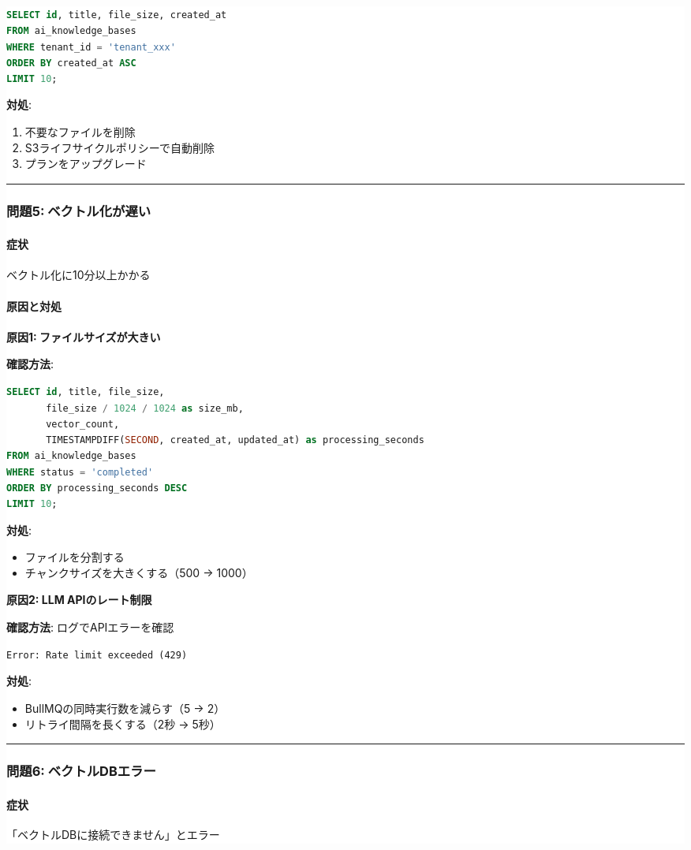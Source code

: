 ```sql
SELECT id, title, file_size, created_at
FROM ai_knowledge_bases
WHERE tenant_id = 'tenant_xxx'
ORDER BY created_at ASC
LIMIT 10;
```

**対処**:
1. 不要なファイルを削除
2. S3ライフサイクルポリシーで自動削除
3. プランをアップグレード

---

### 問題5: ベクトル化が遅い

#### 症状
ベクトル化に10分以上かかる

#### 原因と対処

**原因1: ファイルサイズが大きい**

**確認方法**:
```sql
SELECT id, title, file_size, 
       file_size / 1024 / 1024 as size_mb,
       vector_count,
       TIMESTAMPDIFF(SECOND, created_at, updated_at) as processing_seconds
FROM ai_knowledge_bases
WHERE status = 'completed'
ORDER BY processing_seconds DESC
LIMIT 10;
```

**対処**: 
- ファイルを分割する
- チャンクサイズを大きくする（500 → 1000）

**原因2: LLM APIのレート制限**

**確認方法**: ログでAPIエラーを確認
```
Error: Rate limit exceeded (429)
```

**対処**:
- BullMQの同時実行数を減らす（5 → 2）
- リトライ間隔を長くする（2秒 → 5秒）

---

### 問題6: ベクトルDBエラー

#### 症状
「ベクトルDBに接続できません」とエラー
